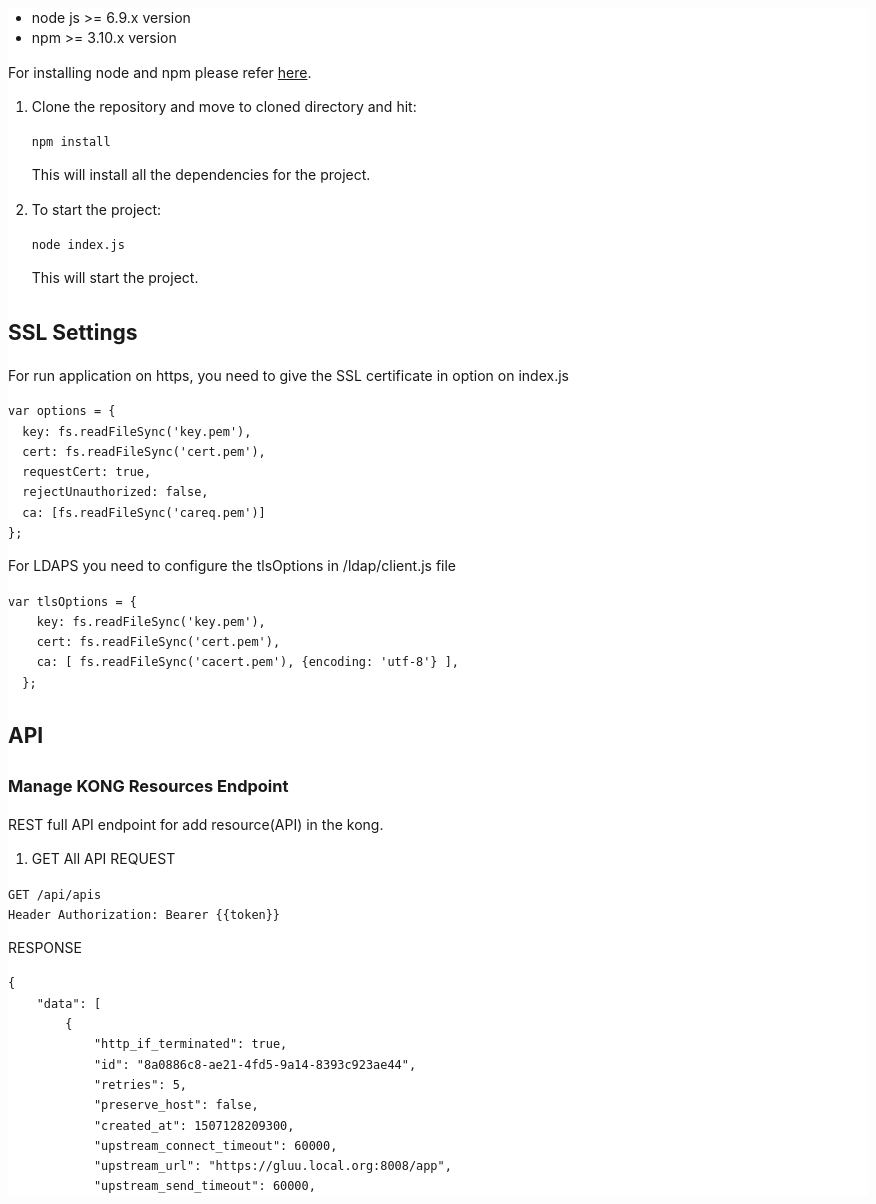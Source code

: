  * node js >= 6.9.x version
 * npm >= 3.10.x version
 
For installing node and npm please refer [here](https://nodejs.org/en/download/package-manager/).

1. Clone the repository and move to cloned directory and hit:

    ```
    npm install
    ```

    This will install all the dependencies for the project.

2. To start the project:  

    ```
    node index.js
    ```

    This will start the project.

## SSL Settings

For run application on https, you need to give the SSL certificate in option on index.js
```
var options = {
  key: fs.readFileSync('key.pem'),
  cert: fs.readFileSync('cert.pem'),
  requestCert: true,
  rejectUnauthorized: false,
  ca: [fs.readFileSync('careq.pem')]
};
```

For LDAPS you need to configure the tlsOptions in /ldap/client.js file
```
var tlsOptions = {
    key: fs.readFileSync('key.pem'),
    cert: fs.readFileSync('cert.pem'),
    ca: [ fs.readFileSync('cacert.pem'), {encoding: 'utf-8'} ],
  };

```

## API

### Manage KONG Resources Endpoint
REST full API endpoint for add resource(API) in the kong.

1. GET All API REQUEST
```
GET /api/apis
Header Authorization: Bearer {{token}}
```

RESPONSE
```
{
    "data": [
        {
            "http_if_terminated": true,
            "id": "8a0886c8-ae21-4fd5-9a14-8393c923ae44",
            "retries": 5,
            "preserve_host": false,
            "created_at": 1507128209300,
            "upstream_connect_timeout": 60000,
            "upstream_url": "https://gluu.local.org:8008/app",
            "upstream_send_timeout": 60000,
```
